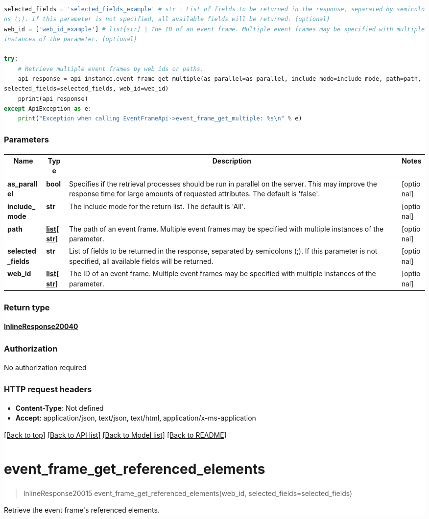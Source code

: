 ```python
selected_fields = 'selected_fields_example' # str | List of fields to be returned in the response, separated by semicolons (;). If this parameter is not specified, all available fields will be returned. (optional)
web_id = ['web_id_example'] # list[str] | The ID of an event frame. Multiple event frames may be specified with multiple instances of the parameter. (optional)

try: 
    # Retrieve multiple event frames by web ids or paths.
    api_response = api_instance.event_frame_get_multiple(as_parallel=as_parallel, include_mode=include_mode, path=path, selected_fields=selected_fields, web_id=web_id)
    pprint(api_response)
except ApiException as e:
    print("Exception when calling EventFrameApi->event_frame_get_multiple: %s\n" % e)
```

### Parameters

Name | Type | Description  | Notes
------------- | ------------- | ------------- | -------------
 **as_parallel** | **bool**| Specifies if the retrieval processes should be run in parallel on the server. This may improve the response time for large amounts of requested attributes. The default is &#39;false&#39;. | [optional] 
 **include_mode** | **str**| The include mode for the return list. The default is &#39;All&#39;. | [optional] 
 **path** | [**list[str]**](str.md)| The path of an event frame. Multiple event frames may be specified with multiple instances of the parameter. | [optional] 
 **selected_fields** | **str**| List of fields to be returned in the response, separated by semicolons (;). If this parameter is not specified, all available fields will be returned. | [optional] 
 **web_id** | [**list[str]**](str.md)| The ID of an event frame. Multiple event frames may be specified with multiple instances of the parameter. | [optional] 

### Return type

[**InlineResponse20040**](InlineResponse20040.md)

### Authorization

No authorization required

### HTTP request headers

 - **Content-Type**: Not defined
 - **Accept**: application/json, text/json, text/html, application/x-ms-application

[[Back to top]](#) [[Back to API list]](../README.md#documentation-for-api-endpoints) [[Back to Model list]](../README.md#documentation-for-models) [[Back to README]](../README.md)

# **event_frame_get_referenced_elements**
> InlineResponse20015 event_frame_get_referenced_elements(web_id, selected_fields=selected_fields)

Retrieve the event frame's referenced elements.
